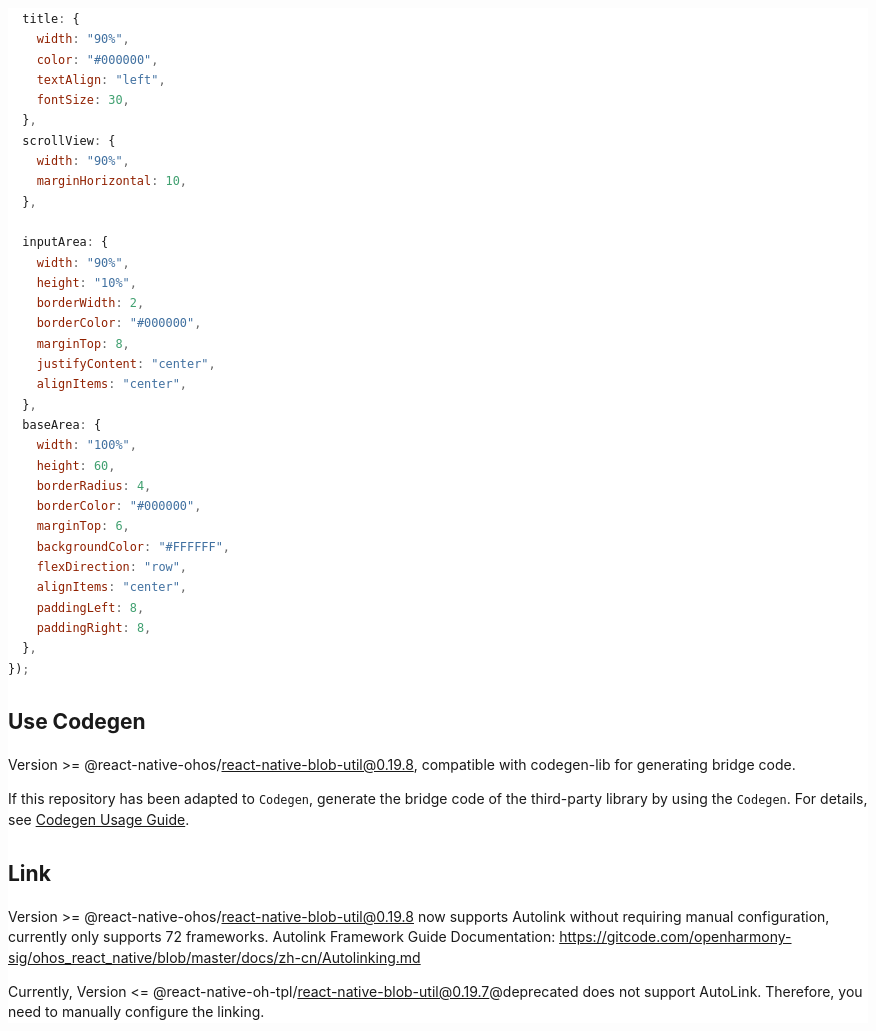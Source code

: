 ```js
  title: {
    width: "90%",
    color: "#000000",
    textAlign: "left",
    fontSize: 30,
  },
  scrollView: {
    width: "90%",
    marginHorizontal: 10,
  },

  inputArea: {
    width: "90%",
    height: "10%",
    borderWidth: 2,
    borderColor: "#000000",
    marginTop: 8,
    justifyContent: "center",
    alignItems: "center",
  },
  baseArea: {
    width: "100%",
    height: 60,
    borderRadius: 4,
    borderColor: "#000000",
    marginTop: 6,
    backgroundColor: "#FFFFFF",
    flexDirection: "row",
    alignItems: "center",
    paddingLeft: 8,
    paddingRight: 8,
  },
});
```

## Use Codegen

Version >= @react-native-ohos/react-native-blob-util@0.19.8, compatible with codegen-lib for generating bridge code.

If this repository has been adapted to `Codegen`, generate the bridge code of the third-party library by using the `Codegen`. For details, see [Codegen Usage Guide](/en/codegen.md).

## Link

Version >= @react-native-ohos/react-native-blob-util@0.19.8 now supports Autolink without requiring manual configuration, currently only supports 72 frameworks.
Autolink Framework Guide Documentation: https://gitcode.com/openharmony-sig/ohos_react_native/blob/master/docs/zh-cn/Autolinking.md

Currently, Version <= @react-native-oh-tpl/react-native-blob-util@0.19.7@deprecated does not support AutoLink. Therefore, you need to manually configure the linking.
